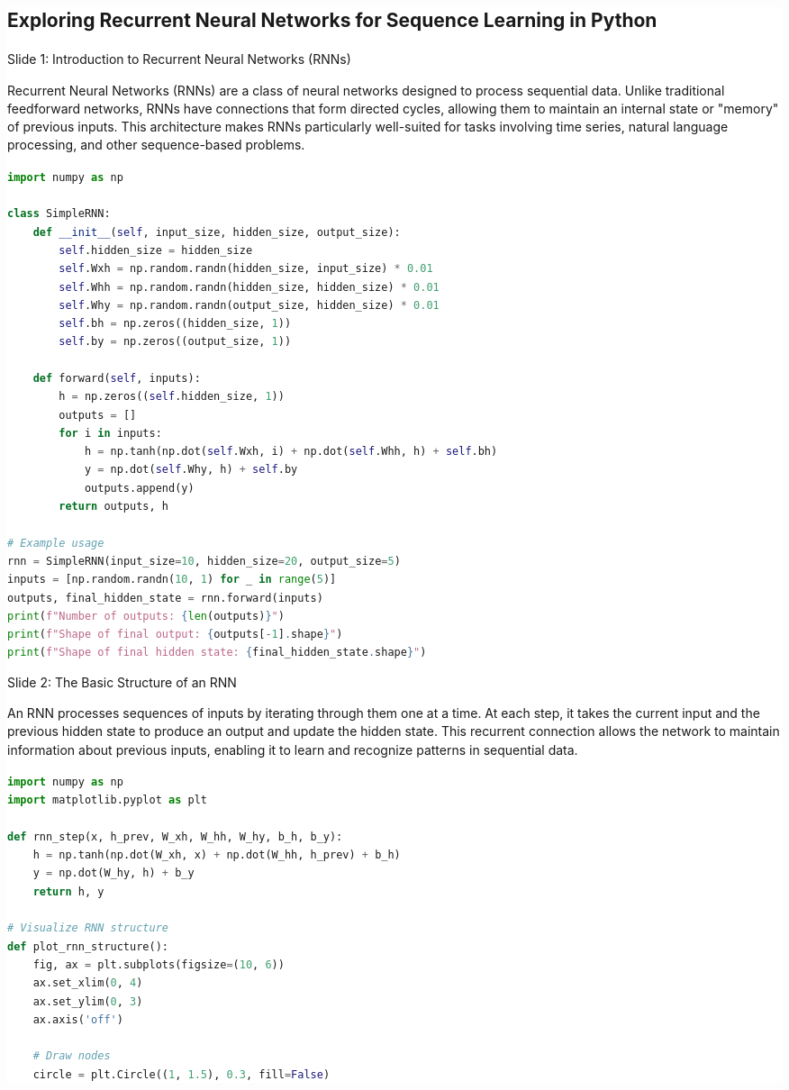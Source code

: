 ## Exploring Recurrent Neural Networks for Sequence Learning in Python
Slide 1: Introduction to Recurrent Neural Networks (RNNs)

Recurrent Neural Networks (RNNs) are a class of neural networks designed to process sequential data. Unlike traditional feedforward networks, RNNs have connections that form directed cycles, allowing them to maintain an internal state or "memory" of previous inputs. This architecture makes RNNs particularly well-suited for tasks involving time series, natural language processing, and other sequence-based problems.

```python
import numpy as np

class SimpleRNN:
    def __init__(self, input_size, hidden_size, output_size):
        self.hidden_size = hidden_size
        self.Wxh = np.random.randn(hidden_size, input_size) * 0.01
        self.Whh = np.random.randn(hidden_size, hidden_size) * 0.01
        self.Why = np.random.randn(output_size, hidden_size) * 0.01
        self.bh = np.zeros((hidden_size, 1))
        self.by = np.zeros((output_size, 1))

    def forward(self, inputs):
        h = np.zeros((self.hidden_size, 1))
        outputs = []
        for i in inputs:
            h = np.tanh(np.dot(self.Wxh, i) + np.dot(self.Whh, h) + self.bh)
            y = np.dot(self.Why, h) + self.by
            outputs.append(y)
        return outputs, h

# Example usage
rnn = SimpleRNN(input_size=10, hidden_size=20, output_size=5)
inputs = [np.random.randn(10, 1) for _ in range(5)]
outputs, final_hidden_state = rnn.forward(inputs)
print(f"Number of outputs: {len(outputs)}")
print(f"Shape of final output: {outputs[-1].shape}")
print(f"Shape of final hidden state: {final_hidden_state.shape}")
```

Slide 2: The Basic Structure of an RNN

An RNN processes sequences of inputs by iterating through them one at a time. At each step, it takes the current input and the previous hidden state to produce an output and update the hidden state. This recurrent connection allows the network to maintain information about previous inputs, enabling it to learn and recognize patterns in sequential data.

```python
import numpy as np
import matplotlib.pyplot as plt

def rnn_step(x, h_prev, W_xh, W_hh, W_hy, b_h, b_y):
    h = np.tanh(np.dot(W_xh, x) + np.dot(W_hh, h_prev) + b_h)
    y = np.dot(W_hy, h) + b_y
    return h, y

# Visualize RNN structure
def plot_rnn_structure():
    fig, ax = plt.subplots(figsize=(10, 6))
    ax.set_xlim(0, 4)
    ax.set_ylim(0, 3)
    ax.axis('off')

    # Draw nodes
    circle = plt.Circle((1, 1.5), 0.3, fill=False)
```